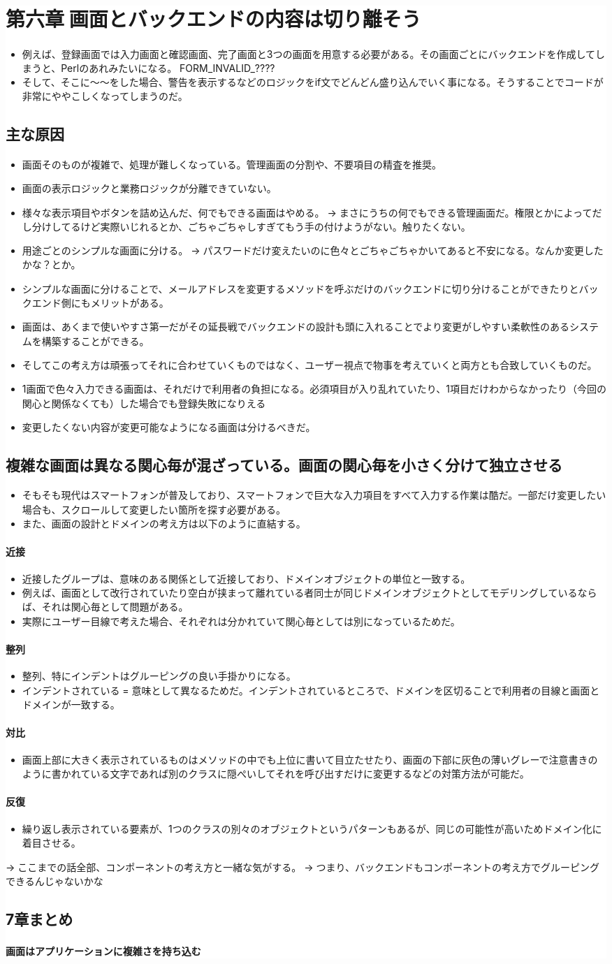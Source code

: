 
# 第六章 画面とバックエンドの内容は切り離そう

* 例えば、登録画面では入力画面と確認画面、完了画面と3つの画面を用意する必要がある。その画面ごとにバックエンドを作成してしまうと、Perlのあれみたいになる。 FORM_INVALID_????
* そして、そこに～～をした場合、警告を表示するなどのロジックをif文でどんどん盛り込んでいく事になる。そうすることでコードが非常にややこしくなってしまうのだ。

## 主な原因

* 画面そのものが複雑で、処理が難しくなっている。管理画面の分割や、不要項目の精査を推奨。
* 画面の表示ロジックと業務ロジックが分離できていない。

* 様々な表示項目やボタンを詰め込んだ、何でもできる画面はやめる。
-> まさにうちの何でもできる管理画面だ。権限とかによってだし分けしてるけど実際いじれるとか、ごちゃごちゃしすぎてもう手の付けようがない。触りたくない。

* 用途ごとのシンプルな画面に分ける。
-> パスワードだけ変えたいのに色々とごちゃごちゃかいてあると不安になる。なんか変更したかな？とか。

* シンプルな画面に分けることで、メールアドレスを変更するメソッドを呼ぶだけのバックエンドに切り分けることができたりとバックエンド側にもメリットがある。
* 画面は、あくまで使いやすさ第一だがその延長戦でバックエンドの設計も頭に入れることでより変更がしやすい柔軟性のあるシステムを構築することができる。
* そしてこの考え方は頑張ってそれに合わせていくものではなく、ユーザー視点で物事を考えていくと両方とも合致していくものだ。
* 1画面で色々入力できる画面は、それだけで利用者の負担になる。必須項目が入り乱れていたり、1項目だけわからなかったり（今回の関心と関係なくても）した場合でも登録失敗になりえる
* 変更したくない内容が変更可能なようになる画面は分けるべきだ。

## 複雑な画面は異なる関心毎が混ざっている。画面の関心毎を小さく分けて独立させる

* そもそも現代はスマートフォンが普及しており、スマートフォンで巨大な入力項目をすべて入力する作業は酷だ。一部だけ変更したい場合も、スクロールして変更したい箇所を探す必要がある。
* また、画面の設計とドメインの考え方は以下のように直結する。

#### 近接

* 近接したグループは、意味のある関係として近接しており、ドメインオブジェクトの単位と一致する。
* 例えば、画面として改行されていたり空白が挟まって離れている者同士が同じドメインオブジェクトとしてモデリングしているならば、それは関心毎として問題がある。
* 実際にユーザー目線で考えた場合、それぞれは分かれていて関心毎としては別になっているためだ。

#### 整列

* 整列、特にインデントはグルーピングの良い手掛かりになる。
* インデントされている = 意味として異なるためだ。インデントされているところで、ドメインを区切ることで利用者の目線と画面とドメインが一致する。

#### 対比

* 画面上部に大きく表示されているものはメソッドの中でも上位に書いて目立たせたり、画面の下部に灰色の薄いグレーで注意書きのように書かれている文字であれば別のクラスに隠ぺいしてそれを呼び出すだけに変更するなどの対策方法が可能だ。

#### 反復

* 繰り返し表示されている要素が、1つのクラスの別々のオブジェクトというパターンもあるが、同じの可能性が高いためドメイン化に着目させる。

-> ここまでの話全部、コンポーネントの考え方と一緒な気がする。
-> つまり、バックエンドもコンポーネントの考え方でグルーピングできるんじゃないかな

## 7章まとめ
#### 画面はアプリケーションに複雑さを持ち込む
